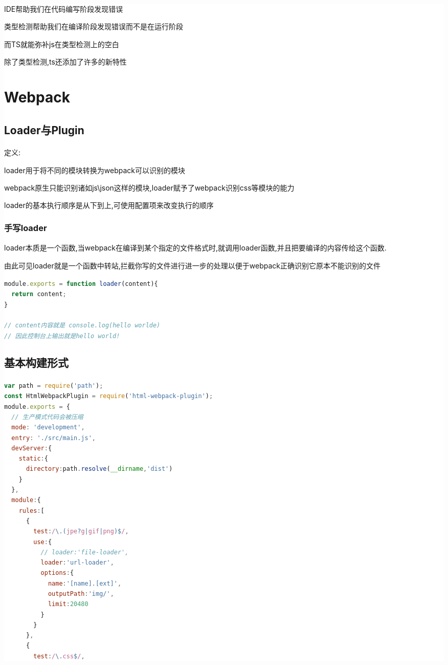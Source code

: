IDE帮助我们在代码编写阶段发现错误

类型检测帮助我们在编译阶段发现错误而不是在运行阶段

而TS就能弥补js在类型检测上的空白

除了类型检测,ts还添加了许多的新特性

# Webpack

## Loader与Plugin

定义:

loader用于将不同的模块转换为webpack可以识别的模块

webpack原生只能识别诸如js\json这样的模块,loader赋予了webpack识别css等模块的能力

loader的基本执行顺序是从下到上,可使用配置项来改变执行的顺序

### 手写loader

loader本质是一个函数,当webpack在编译到某个指定的文件格式时,就调用loader函数,并且把要编译的内容传给这个函数.

由此可见loader就是一个函数中转站,拦截你写的文件进行进一步的处理以便于webpack正确识别它原本不能识别的文件

```js
module.exports = function loader(content){
  return content;
}

// content内容就是 console.log(hello worlde)
// 因此控制台上输出就是hello world!
```



## 基本构建形式

```js
var path = require('path');
const HtmlWebpackPlugin = require('html-webpack-plugin');
module.exports = {
  // 生产模式代码会被压缩
  mode: 'development',
  entry: './src/main.js',
  devServer:{
    static:{
      directory:path.resolve(__dirname,'dist')
    }
  },
  module:{
    rules:[
      {
        test:/\.(jpe?g|gif|png)$/,
        use:{
          // loader:'file-loader',
          loader:'url-loader',
          options:{
            name:'[name].[ext]',
            outputPath:'img/',
            limit:20480
          }
        }
      },
      {
        test:/\.css$/,
```